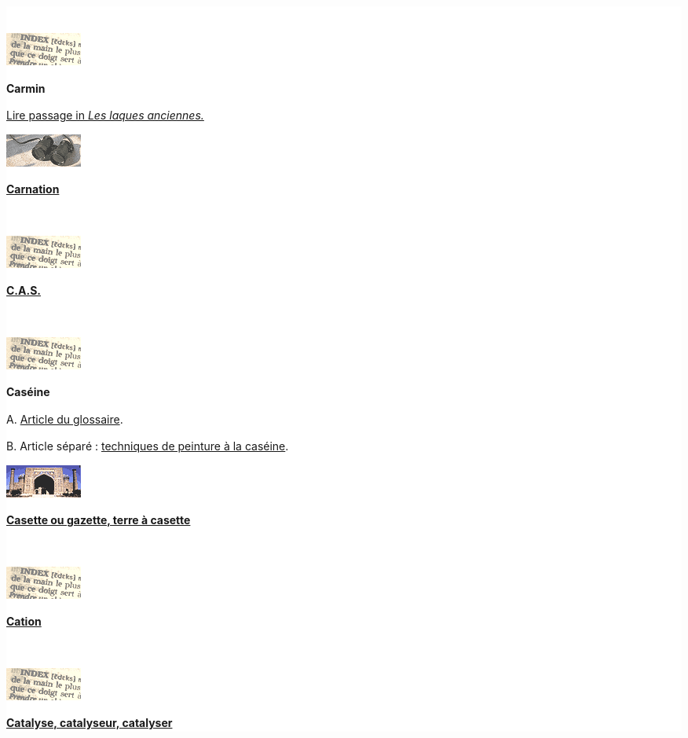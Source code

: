  

[![](images/lienpagegloss.gif)](cardecarder.html)

**Carmin**

[Lire passage in _Les laques anciennes._](laquesanciennes.html#carminskermes)

[![](images/lienpassagearticle.gif)](laquesanciennes.html#carminskermes)

**[Carnation](carnation.html)**

 

[![](images/lienpagegloss.gif)](carnation.html)

**[C.A.S.](cas.html)**

 

[![](images/lienpagegloss.gif)](cas.html)

**Caséine**

A. [Article du glossaire](caseine2.html).

B. Article séparé : [techniques de peinture à la caséine](caseine.html).

![](images/lienportail.gif)

**[Casette ou gazette, terre à casette](casette.html)**

 

[![](images/lienpagegloss.gif)](casette.html)

**[Cation](cation.html)**

 

[![](images/lienpagegloss.gif)](cation.html)

**[Catalyse, catalyseur, catalyser](catalyse.html)**
